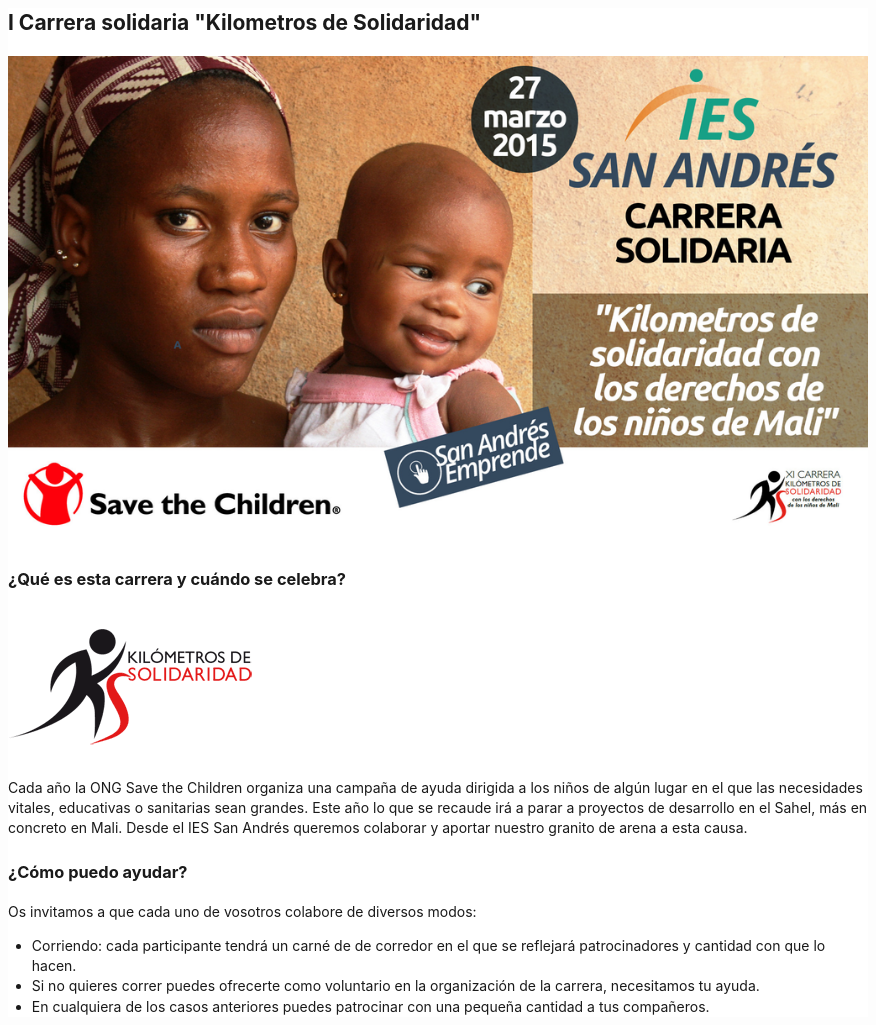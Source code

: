  
## I Carrera solidaria "Kilometros de Solidaridad"

![Mujer de mali](/imagenes/carrera-solidaria.jpg)

### ¿Qué es esta carrera y cuándo se celebra?

![Logo Kilometros de solidaridad](/imagenes/logo-kilometros-de-solidaridad.gif)

Cada año la ONG Save the Children organiza una campaña de ayuda dirigida a los niños de algún lugar en el que las necesidades vitales, educativas o sanitarias sean grandes. Este año lo que se recaude irá a parar a proyectos de desarrollo en el Sahel, más en concreto en Mali. Desde el IES San Andrés queremos colaborar y aportar nuestro granito de arena a esta causa.


### ¿Cómo puedo ayudar?

Os invitamos a que cada uno de vosotros colabore de diversos modos:

* Corriendo: cada participante tendrá un carné de de corredor en el que se reflejará patrocinadores y cantidad con que lo hacen. 
* Si no quieres correr puedes ofrecerte como voluntario en la organización de la carrera, necesitamos tu ayuda. 
* En cualquiera de los casos anteriores puedes patrocinar con una pequeña cantidad a tus compañeros.

